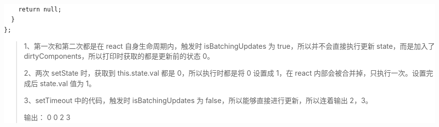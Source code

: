 ```JS
    return null;
  }
};
```

> 1、第一次和第二次都是在 react 自身生命周期内，触发时 isBatchingUpdates 为 true，所以并不会直接执行更新 state，而是加入了 dirtyComponents，所以打印时获取的都是更新前的状态 0。
> 
> 2、两次 setState 时，获取到 this.state.val 都是 0，所以执行时都是将 0 设置成 1，在 react 内部会被合并掉，只执行一次。设置完成后 state.val 值为 1。
> 
> 3、setTimeout 中的代码，触发时 isBatchingUpdates 为 false，所以能够直接进行更新，所以连着输出 2，3。
> 
> 输出： 0 0 2 3

